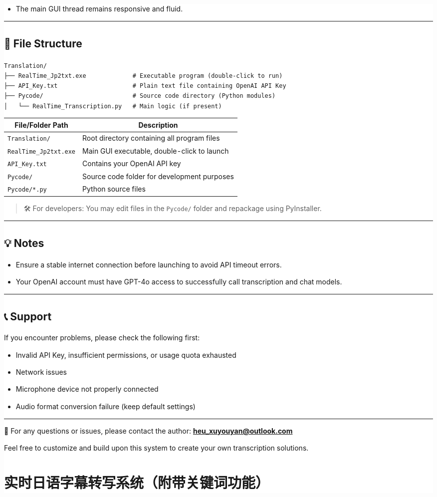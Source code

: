 - The main GUI thread remains responsive and fluid.

---

## 📂 File Structure

```
Translation/
├── RealTime_Jp2txt.exe             # Executable program (double-click to run)
├── API_Key.txt                     # Plain text file containing OpenAI API Key
├── Pycode/                         # Source code directory (Python modules)
│   └── RealTime_Transcription.py   # Main logic (if present)
```

| File/Folder Path      | Description                                 |
| --------------------- | ------------------------------------------- |
| `Translation/`        | Root directory containing all program files |
| `RealTime_Jp2txt.exe` | Main GUI executable, double-click to launch |
| `API_Key.txt`         | Contains your OpenAI API key                |
| `Pycode/`             | Source code folder for development purposes |
| `Pycode/*.py`         | Python source files                         |

> 🛠️ For developers: You may edit files in the `Pycode/` folder and repackage using PyInstaller.

---

## 💡 Notes

- Ensure a stable internet connection before launching to avoid API timeout errors.

- Your OpenAI account must have GPT-4o access to successfully call transcription and chat models.

---

## 📞 Support

If you encounter problems, please check the following first:

- Invalid API Key, insufficient permissions, or usage quota exhausted

- Network issues

- Microphone device not properly connected

- Audio format conversion failure (keep default settings)

---

📧 For any questions or issues, please contact the author: **heu_xuyouyan@outlook.com**

Feel free to customize and build upon this system to create your own transcription solutions.

# 实时日语字幕转写系统（附带关键词功能）
